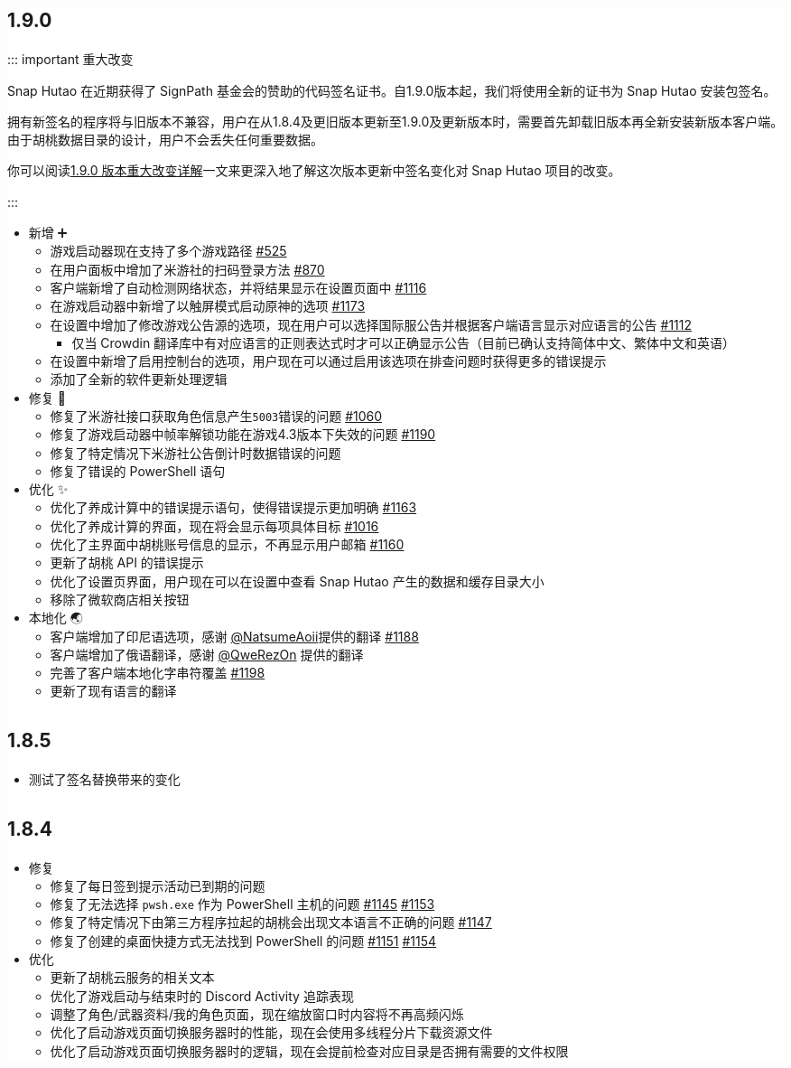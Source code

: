 ## 1.9.0

::: important 重大改变

Snap Hutao 在近期获得了 SignPath 基金会的赞助的代码签名证书。自1.9.0版本起，我们将使用全新的证书为 Snap Hutao 安装包签名。

拥有新签名的程序将与旧版本不兼容，用户在从1.8.4及更旧版本更新至1.9.0及更新版本时，需要首先卸载旧版本再全新安装新版本客户端。由于胡桃数据目录的设计，用户不会丢失任何重要数据。

你可以阅读[1.9.0 版本重大改变详解](../blog/version-1-9-0-breaking-changes.md)一文来更深入地了解这次版本更新中签名变化对 Snap Hutao 项目的改变。

:::

- 新增 ➕
  - 游戏启动器现在支持了多个游戏路径 [#525](https://github.com/DGP-Studio/Snap.Hutao/issues/526)
  - 在用户面板中增加了米游社的扫码登录方法 [#870](https://github.com/DGP-Studio/Snap.Hutao/issues/870)
  - 客户端新增了自动检测网络状态，并将结果显示在设置页面中 [#1116](https://github.com/DGP-Studio/Snap.Hutao/pull/1161)
  - 在游戏启动器中新增了以触屏模式启动原神的选项 [#1173](https://github.com/DGP-Studio/Snap.Hutao/issues/1173)
  - 在设置中增加了修改游戏公告源的选项，现在用户可以选择国际服公告并根据客户端语言显示对应语言的公告 [#1112](https://github.com/DGP-Studio/Snap.Hutao/issues/1112)
    - 仅当 Crowdin 翻译库中有对应语言的正则表达式时才可以正确显示公告（目前已确认支持简体中文、繁体中文和英语）
  - 在设置中新增了启用控制台的选项，用户现在可以通过启用该选项在排查问题时获得更多的错误提示
  - 添加了全新的软件更新处理逻辑
- 修复 🔨
  - 修复了米游社接口获取角色信息产生`5003`错误的问题 [#1060](https://github.com/DGP-Studio/Snap.Hutao/issues/1060)
  - 修复了游戏启动器中帧率解锁功能在游戏4.3版本下失效的问题 [#1190](https://github.com/DGP-Studio/Snap.Hutao/issues/1190)
  - 修复了特定情况下米游社公告倒计时数据错误的问题
  - 修复了错误的 PowerShell 语句
- 优化 ✨
  - 优化了养成计算中的错误提示语句，使得错误提示更加明确 [#1163](https://github.com/DGP-Studio/Snap.Hutao/issues/1163)
  - 优化了养成计算的界面，现在将会显示每项具体目标 [#1016](https://github.com/DGP-Studio/Snap.Hutao/issues/1016)
  - 优化了主界面中胡桃账号信息的显示，不再显示用户邮箱 [#1160](https://github.com/DGP-Studio/Snap.Hutao/issues/1160)
  - 更新了胡桃 API 的错误提示
  - 优化了设置页界面，用户现在可以在设置中查看 Snap Hutao 产生的数据和缓存目录大小
  - 移除了微软商店相关按钮
- 本地化 🌏
  - 客户端增加了印尼语选项，感谢 [@NatsumeAoii](https://github.com/NatsumeAoii)提供的翻译 [#1188](https://github.com/DGP-Studio/Snap.Hutao/issues/1188)
  - 客户端增加了俄语翻译，感谢 [@QweRezOn](https://github.com/QweRezOn) 提供的翻译
  - 完善了客户端本地化字串符覆盖 [#1198](https://github.com/DGP-Studio/Snap.Hutao/issues/1198)
  - 更新了现有语言的翻译

## 1.8.5 <Badge text="测试版" type="info" />

- 测试了签名替换带来的变化

## 1.8.4 <Badge text="最新版" type="tip" />

- 修复
  - 修复了每日签到提示活动已到期的问题
  - 修复了无法选择 `pwsh.exe` 作为 PowerShell 主机的问题 [#1145](https://github.com/DGP-Studio/Snap.Hutao/issues/1145) [#1153](https://github.com/DGP-Studio/Snap.Hutao/issues/1153)
  - 修复了特定情况下由第三方程序拉起的胡桃会出现文本语言不正确的问题 [#1147](https://github.com/DGP-Studio/Snap.Hutao/issues/1147)
  - 修复了创建的桌面快捷方式无法找到 PowerShell 的问题 [#1151](https://github.com/DGP-Studio/Snap.Hutao/issues/1151) [#1154](https://github.com/DGP-Studio/Snap.Hutao/issues/1154)
- 优化
  - 更新了胡桃云服务的相关文本
  - 优化了游戏启动与结束时的 Discord Activity 追踪表现
  - 调整了角色/武器资料/我的角色页面，现在缩放窗口时内容将不再高频闪烁
  - 优化了启动游戏页面切换服务器时的性能，现在会使用多线程分片下载资源文件
  - 优化了启动游戏页面切换服务器时的逻辑，现在会提前检查对应目录是否拥有需要的文件权限
